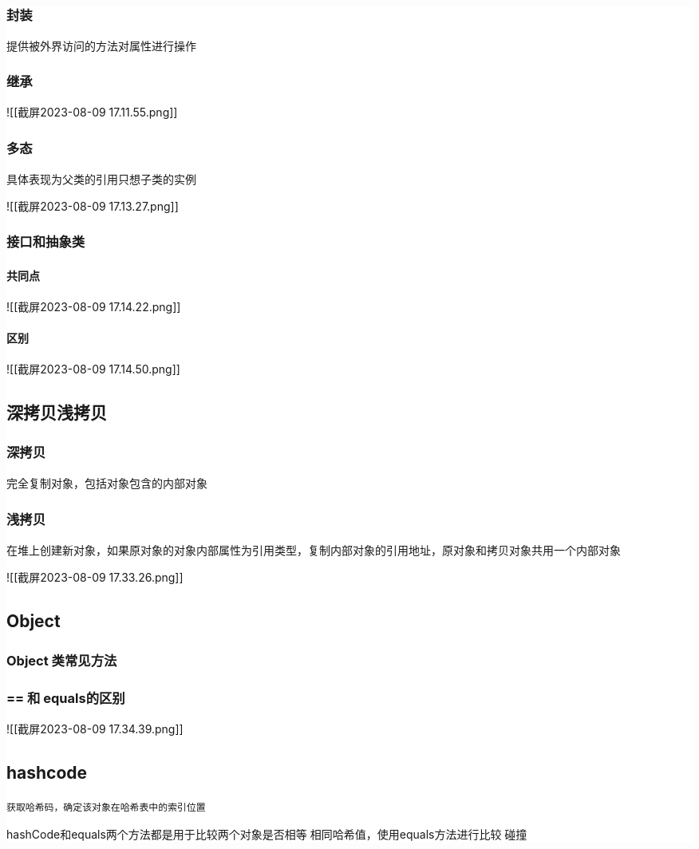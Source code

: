 ### 封装

提供被外界访问的方法对属性进行操作

### 继承

![[截屏2023-08-09 17.11.55.png]]
### 多态

具体表现为父类的引用只想子类的实例

![[截屏2023-08-09 17.13.27.png]]
### 接口和抽象类

#### 共同点

![[截屏2023-08-09 17.14.22.png]]
#### 区别

![[截屏2023-08-09 17.14.50.png]]

## 深拷贝浅拷贝

### 深拷贝

完全复制对象，包括对象包含的内部对象

### 浅拷贝

在堆上创建新对象，如果原对象的对象内部属性为引用类型，复制内部对象的引用地址，原对象和拷贝对象共用一个内部对象


![[截屏2023-08-09 17.33.26.png]]

## Object 

### Object 类常见方法

### == 和 equals的区别

![[截屏2023-08-09 17.34.39.png]]

## hashcode
	获取哈希码，确定该对象在哈希表中的索引位置

hashCode和equals两个方法都是用于比较两个对象是否相等
相同哈希值，使用equals方法进行比较
碰撞

